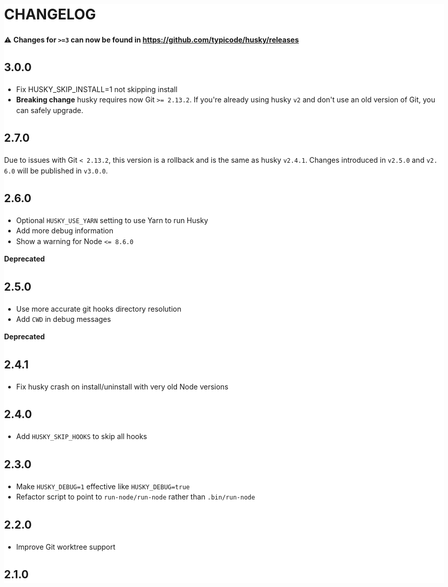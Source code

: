 # CHANGELOG

⚠️ **Changes for `>=3` can now be found in https://github.com/typicode/husky/releases**

## 3.0.0

- Fix HUSKY_SKIP_INSTALL=1 not skipping install
- **Breaking change** husky requires now Git `>= 2.13.2`. If you're already using husky `v2` and don't use an old version of Git, you can safely upgrade.

## 2.7.0

Due to issues with Git `< 2.13.2`, this version is a rollback and is the same as husky `v2.4.1`. Changes introduced in `v2.5.0` and `v2.6.0` will be published in `v3.0.0`.

## 2.6.0

- Optional `HUSKY_USE_YARN` setting to use Yarn to run Husky
- Add more debug information
- Show a warning for Node `<= 8.6.0`

**Deprecated**

## 2.5.0

- Use more accurate git hooks directory resolution
- Add `CWD` in debug messages

**Deprecated**

## 2.4.1

- Fix husky crash on install/uninstall with very old Node versions

## 2.4.0

- Add `HUSKY_SKIP_HOOKS` to skip all hooks

## 2.3.0

- Make `HUSKY_DEBUG=1` effective like `HUSKY_DEBUG=true`
- Refactor script to point to `run-node/run-node` rather than `.bin/run-node`

## 2.2.0

- Improve Git worktree support

## 2.1.0
